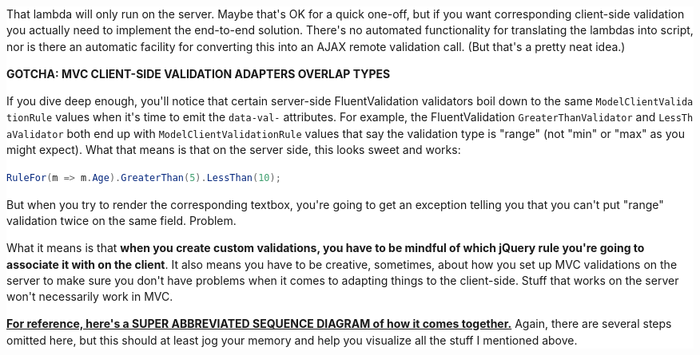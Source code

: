That lambda will only run on the server. Maybe that's OK for a quick one-off, but if you want corresponding client-side validation you actually need to implement the end-to-end solution. There's no automated functionality for translating the lambdas into script, nor is there an automatic facility for converting this into an AJAX remote validation call. (But that's a pretty neat idea.)

**GOTCHA: MVC CLIENT-SIDE VALIDATION ADAPTERS OVERLAP TYPES**

If you dive deep enough, you'll notice that certain server-side FluentValidation validators boil down to the same `ModelClientValidationRule` values when it's time to emit the `data-val-` attributes. For example, the FluentValidation `GreaterThanValidator` and `LessThaValidator` both end up with `ModelClientValidationRule` values that say the validation type is "range" (not "min" or "max" as you might expect). What that means is that on the server side, this looks sweet and works:

```csharp
RuleFor(m => m.Age).GreaterThan(5).LessThan(10);
```

But when you try to render the corresponding textbox, you're going to get an exception telling you that you can't put "range" validation twice on the same field. Problem.

What it means is that **when you create custom validations, you have to be mindful of which jQuery rule you're going to associate it with on the client**. It also means you have to be creative, sometimes, about how you set up MVC validations on the server to make sure you don't have problems when it comes to adapting things to the client-side. Stuff that works on the server won't necessarily work in MVC.

[**For reference, here's a SUPER ABBREVIATED SEQUENCE DIAGRAM of how it comes together.**](https://hyqi8g.bl3302.livefilestore.com/y2pAkJvoBp4pDUwMdl9QALDoQ4dHFLDJcqeeZRv1M52VYiLJP_Om31ivzvJRfdXnsYvWvMmE0_LnBKI_tamZK-CY0cy6x-6P9yDsRP7IEky_Yg/20130417_FluentValidationSequence.png?psid=1) Again, there are several steps omitted here, but this should at least jog your memory and help you visualize all the stuff I mentioned above.
